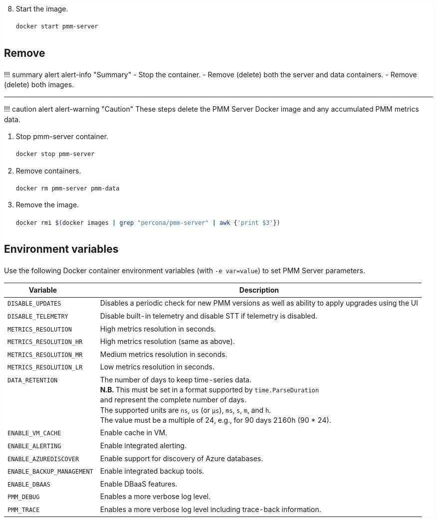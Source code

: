8. Start the image.

    ```sh
    docker start pmm-server
    ```

## Remove

!!! summary alert alert-info "Summary"
    - Stop the container.
    - Remove (delete) both the server and data containers.
    - Remove (delete) both images.

---

!!! caution alert alert-warning "Caution"
    These steps delete the PMM Server Docker image and any accumulated PMM metrics data.

1. Stop pmm-server container.

    ```sh
    docker stop pmm-server
    ```

2. Remove containers.

    ```sh
    docker rm pmm-server pmm-data
    ```

3. Remove the image.

    ```sh
    docker rmi $(docker images | grep "percona/pmm-server" | awk {'print $3'})
    ```


## Environment variables

Use the following Docker container environment variables (with `-e var=value`) to set PMM Server parameters.

| Variable  &nbsp; &nbsp; &nbsp; &nbsp;                              | Description
| --------------------------------------------------------------- | -----------------------------------------------------------------------
| `DISABLE_UPDATES`                                               | Disables a periodic check for new PMM versions as well as ability to apply upgrades using the UI
| `DISABLE_TELEMETRY`                                             | Disable built-in telemetry and disable STT if telemetry is disabled.
| `METRICS_RESOLUTION`                                            | High metrics resolution in seconds.
| `METRICS_RESOLUTION_HR`                                         | High metrics resolution (same as above).
| `METRICS_RESOLUTION_MR`                                         | Medium metrics resolution in seconds.
| `METRICS_RESOLUTION_LR`                                         | Low metrics resolution in seconds.
| `DATA_RETENTION`                                                | The number of days to keep time-series data. <br />**N.B.** This must be set in a format supported by `time.ParseDuration` <br /> and represent the complete number of days. <br /> The supported units are `ns`, `us` (or `µs`), `ms`, `s`, `m`, and `h`. <br /> The value must be a multiple of 24, e.g., for 90 days 2160h (90 * 24).
| `ENABLE_VM_CACHE`                                               | Enable cache in VM.
| `ENABLE_ALERTING`                                               | Enable integrated alerting.
| `ENABLE_AZUREDISCOVER`                                          | Enable support for discovery of Azure databases.
| `ENABLE_BACKUP_MANAGEMENT`                                      | Enable integrated backup tools.
| `ENABLE_DBAAS`                                                  | Enable DBaaS features.
| `PMM_DEBUG`                                                     | Enables a more verbose log level.
| `PMM_TRACE`                                                     | Enables a more verbose log level including trace-back information.